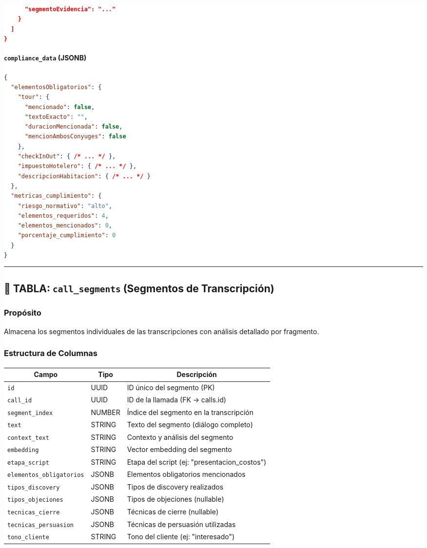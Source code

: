 ```json
      "segmentoEvidencia": "..."
    }
  ]
}
```

#### `compliance_data` (JSONB)
```json
{
  "elementosObligatorios": {
    "tour": {
      "mencionado": false,
      "textoExacto": "",
      "duracionMencionada": false,
      "mencionAmbosConyuges": false
    },
    "checkInOut": { /* ... */ },
    "impuestoHotelero": { /* ... */ },
    "descripcionHabitacion": { /* ... */ }
  },
  "metricas_cumplimiento": {
    "riesgo_normativo": "alto",
    "elementos_requeridos": 4,
    "elementos_mencionados": 0,
    "porcentaje_cumplimiento": 0
  }
}
```

---

## 📝 **TABLA: `call_segments`** (Segmentos de Transcripción)

### **Propósito**
Almacena los segmentos individuales de las transcripciones con análisis detallado por fragmento.

### **Estructura de Columnas**

| Campo | Tipo | Descripción |
|-------|------|-------------|
| `id` | UUID | ID único del segmento (PK) |
| `call_id` | UUID | ID de la llamada (FK → calls.id) |
| `segment_index` | NUMBER | Índice del segmento en la transcripción |
| `text` | STRING | Texto del segmento (diálogo completo) |
| `context_text` | STRING | Contexto y análisis del segmento |
| `embedding` | STRING | Vector embedding del segmento |
| `etapa_script` | STRING | Etapa del script (ej: "presentacion_costos") |
| `elementos_obligatorios` | JSONB | Elementos obligatorios mencionados |
| `tipos_discovery` | JSONB | Tipos de discovery realizados |
| `tipos_objeciones` | JSONB | Tipos de objeciones (nullable) |
| `tecnicas_cierre` | JSONB | Técnicas de cierre (nullable) |
| `tecnicas_persuasion` | JSONB | Técnicas de persuasión utilizadas |
| `tono_cliente` | STRING | Tono del cliente (ej: "interesado") |